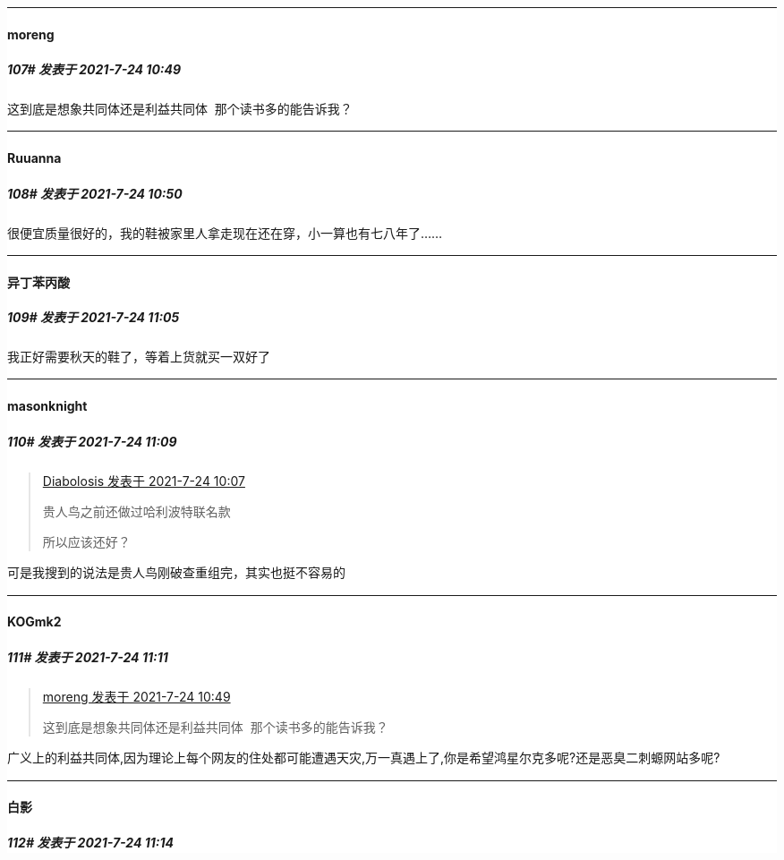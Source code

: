 
*****

####  moreng  
##### 107#       发表于 2021-7-24 10:49


这到底是想象共同体还是利益共同体  那个读书多的能告诉我？


*****

####  Ruuanna  
##### 108#       发表于 2021-7-24 10:50


很便宜质量很好的，我的鞋被家里人拿走现在还在穿，小一算也有七八年了……


*****

####  异丁苯丙酸  
##### 109#       发表于 2021-7-24 11:05


我正好需要秋天的鞋了，等着上货就买一双好了


*****

####  masonknight  
##### 110#       发表于 2021-7-24 11:09


<blockquote><a href="httphttps://bbs.saraba1st.com/2b/forum.php?mod=redirect&amp;goto=findpost&amp;pid=52081873&amp;ptid=2017115" target="_blank">Diabolosis 发表于 2021-7-24 10:07</a>

贵人鸟之前还做过哈利波特联名款

所以应该还好？</blockquote>
可是我搜到的说法是贵人鸟刚破查重组完，其实也挺不容易的


*****

####  KOGmk2  
##### 111#       发表于 2021-7-24 11:11


<blockquote><a href="httphttps://bbs.saraba1st.com/2b/forum.php?mod=redirect&amp;goto=findpost&amp;pid=52082249&amp;ptid=2017115" target="_blank">moreng 发表于 2021-7-24 10:49</a>

这到底是想象共同体还是利益共同体  那个读书多的能告诉我？</blockquote>
广义上的利益共同体,因为理论上每个网友的住处都可能遭遇天灾,万一真遇上了,你是希望鸿星尔克多呢?还是恶臭二刺螈网站多呢?


*****

####  白影  
##### 112#       发表于 2021-7-24 11:14
